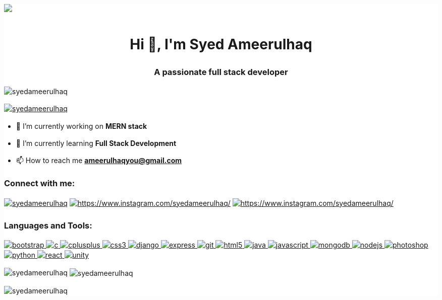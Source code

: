 <img src="https://media.tenor.com/gPaa5MzKJCkAAAAC/jot.gif"  width="100%">
<h1 align="center">Hi 👋, I'm Syed Ameerulhaq</h1>
<h3 align="center">A passionate full stack developer</h3>

<p align="left"> <img src="https://komarev.com/ghpvc/?username=syedameerulhaq&label=Profile%20views&color=0e75b6&style=flat" alt="syedameerulhaq" /> </p>

<p align="left"> <a href="https://twitter.com/syedameerulhaq" target="blank"><img src="https://img.shields.io/twitter/follow/syedameerulhaq?logo=twitter&style=for-the-badge" alt="syedameerulhaq" /></a> </p>

- 🔭 I’m currently working on **MERN stack**

- 🌱 I’m currently learning **Full Stack Development**

- 📫 How to reach me **ameerulhaqyou@gmail.com**


<h3 align="left">Connect with me:</h3>
<p align="left">
<a href="https://twitter.com/syedameerulhaq" target="blank"><img align="center" src="https://raw.githubusercontent.com/rahuldkjain/github-profile-readme-generator/master/src/images/icons/Social/twitter.svg" alt="syedameerulhaq" height="30" width="40" /></a>
<a href="https://linkedin.com/in/https://www.instagram.com/syedameerulhaq/" target="blank"><img align="center" src="https://raw.githubusercontent.com/rahuldkjain/github-profile-readme-generator/master/src/images/icons/Social/linked-in-alt.svg" alt="https://www.instagram.com/syedameerulhaq/" height="30" width="40" /></a>
<a href="https://instagram.com/https://www.instagram.com/syedameerulhaq/" target="blank"><img align="center" src="https://raw.githubusercontent.com/rahuldkjain/github-profile-readme-generator/master/src/images/icons/Social/instagram.svg" alt="https://www.instagram.com/syedameerulhaq/" height="30" width="40" /></a>
</p>

<h3 align="left">Languages and Tools:</h3>
<p align="left"> <a href="https://getbootstrap.com" target="_blank" rel="noreferrer"> <img src="https://raw.githubusercontent.com/devicons/devicon/master/icons/bootstrap/bootstrap-plain-wordmark.svg" alt="bootstrap" width="40" height="40"/> </a> <a href="https://www.cprogramming.com/" target="_blank" rel="noreferrer"> <img src="https://raw.githubusercontent.com/devicons/devicon/master/icons/c/c-original.svg" alt="c" width="40" height="40"/> </a> <a href="https://www.w3schools.com/cpp/" target="_blank" rel="noreferrer"> <img src="https://raw.githubusercontent.com/devicons/devicon/master/icons/cplusplus/cplusplus-original.svg" alt="cplusplus" width="40" height="40"/> </a> <a href="https://www.w3schools.com/css/" target="_blank" rel="noreferrer"> <img src="https://raw.githubusercontent.com/devicons/devicon/master/icons/css3/css3-original-wordmark.svg" alt="css3" width="40" height="40"/> </a> <a href="https://www.djangoproject.com/" target="_blank" rel="noreferrer"> <img src="https://cdn.worldvectorlogo.com/logos/django.svg" alt="django" width="40" height="40"/> </a> <a href="https://expressjs.com" target="_blank" rel="noreferrer"> <img src="https://raw.githubusercontent.com/devicons/devicon/master/icons/express/express-original-wordmark.svg" alt="express" width="40" height="40"/> </a> <a href="https://git-scm.com/" target="_blank" rel="noreferrer"> <img src="https://www.vectorlogo.zone/logos/git-scm/git-scm-icon.svg" alt="git" width="40" height="40"/> </a> <a href="https://www.w3.org/html/" target="_blank" rel="noreferrer"> <img src="https://raw.githubusercontent.com/devicons/devicon/master/icons/html5/html5-original-wordmark.svg" alt="html5" width="40" height="40"/> </a> <a href="https://www.java.com" target="_blank" rel="noreferrer"> <img src="https://raw.githubusercontent.com/devicons/devicon/master/icons/java/java-original.svg" alt="java" width="40" height="40"/> </a> <a href="https://developer.mozilla.org/en-US/docs/Web/JavaScript" target="_blank" rel="noreferrer"> <img src="https://raw.githubusercontent.com/devicons/devicon/master/icons/javascript/javascript-original.svg" alt="javascript" width="40" height="40"/> </a> <a href="https://www.mongodb.com/" target="_blank" rel="noreferrer"> <img src="https://raw.githubusercontent.com/devicons/devicon/master/icons/mongodb/mongodb-original-wordmark.svg" alt="mongodb" width="40" height="40"/> </a> <a href="https://nodejs.org" target="_blank" rel="noreferrer"> <img src="https://raw.githubusercontent.com/devicons/devicon/master/icons/nodejs/nodejs-original-wordmark.svg" alt="nodejs" width="40" height="40"/> </a> <a href="https://www.photoshop.com/en" target="_blank" rel="noreferrer"> <img src="https://raw.githubusercontent.com/devicons/devicon/master/icons/photoshop/photoshop-line.svg" alt="photoshop" width="40" height="40"/> </a> <a href="https://www.python.org" target="_blank" rel="noreferrer"> <img src="https://raw.githubusercontent.com/devicons/devicon/master/icons/python/python-original.svg" alt="python" width="40" height="40"/> </a> <a href="https://reactjs.org/" target="_blank" rel="noreferrer"> <img src="https://raw.githubusercontent.com/devicons/devicon/master/icons/react/react-original-wordmark.svg" alt="react" width="40" height="40"/> </a> <a href="https://unity.com/" target="_blank" rel="noreferrer"> <img src="https://www.vectorlogo.zone/logos/unity3d/unity3d-icon.svg" alt="unity" width="40" height="40"/> </a> </p>

<p><img align="left" src="https://github-readme-stats.vercel.app/api/top-langs?username=syedameerulhaq&show_icons=true&locale=en&layout=compact" alt="syedameerulhaq" /></p>

<p>&nbsp;<img align="center" src="https://github-readme-stats.vercel.app/api?username=syedameerulhaq&show_icons=true&locale=en" alt="syedameerulhaq" /></p>

<p><img align="center" src="https://github-readme-streak-stats.herokuapp.com/?user=syedameerulhaq&" alt="syedameerulhaq" /></p>
<p align="center" >
	<picture>
	  <source media="(prefers-color-scheme: dark)"  srcset="https://raw.githubusercontent.com/<syedameerulhaq>/<syedameerulhaq>/output-3d-contrib/night.svg" />
	  <source media="(prefers-color-scheme: light)" srcset="https://raw.githubusercontent.com/<syedameerulhaq>/<syedameerulhaq>/output-3d-contrib/day.svg" />